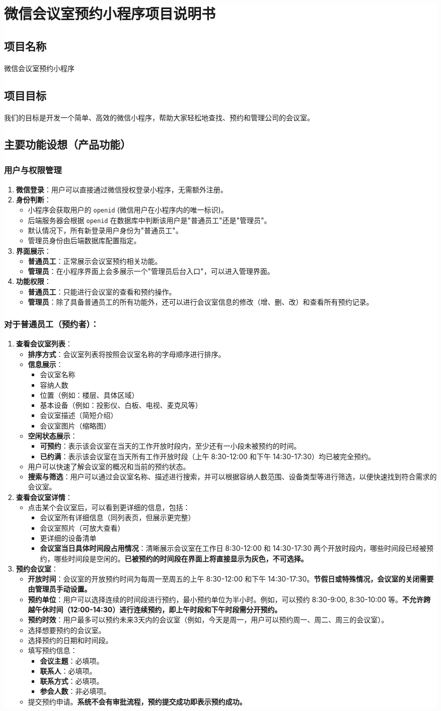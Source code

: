 # 微信会议室预约小程序项目说明书

## 项目名称
微信会议室预约小程序

## 项目目标
我们的目标是开发一个简单、高效的微信小程序，帮助大家轻松地查找、预约和管理公司的会议室。

## 主要功能设想（产品功能）

### 用户与权限管理
1.  **微信登录**：用户可以直接通过微信授权登录小程序，无需额外注册。
2.  **身份判断**：
    *   小程序会获取用户的 `openid` (微信用户在小程序内的唯一标识)。
    *   后端服务器会根据 `openid` 在数据库中判断该用户是"普通员工"还是"管理员"。
    *   默认情况下，所有新登录用户身份为"普通员工"。
    *   管理员身份由后端数据库配置指定。
3.  **界面展示**：
    *   **普通员工**：正常展示会议室预约相关功能。
    *   **管理员**：在小程序界面上会多展示一个"管理员后台入口"，可以进入管理界面。
4.  **功能权限**：
    *   **普通员工**：只能进行会议室的查看和预约操作。
    *   **管理员**：除了具备普通员工的所有功能外，还可以进行会议室信息的修改（增、删、改）和查看所有预约记录。

### 对于普通员工（预约者）：
1.  **查看会议室列表**：
    *   **排序方式**：会议室列表将按照会议室名称的字母顺序进行排序。
    *   **信息展示**：
        *   会议室名称
        *   容纳人数
        *   位置（例如：楼层、具体区域）
        *   基本设备（例如：投影仪、白板、电视、麦克风等）
        *   会议室描述（简短介绍）
        *   会议室图片（缩略图）
    *   **空闲状态展示**：
        *   **可预约**：表示该会议室在当天的工作开放时段内，至少还有一小段未被预约的时间。
        *   **已约满**：表示该会议室在当天所有工作开放时段（上午 8:30-12:00 和下午 14:30-17:30）均已被完全预约。
    *   用户可以快速了解会议室的概况和当前的预约状态。
    *   **搜索与筛选**：用户可以通过会议室名称、描述进行搜索，并可以根据容纳人数范围、设备类型等进行筛选，以便快速找到符合需求的会议室。
2.  **查看会议室详情**：
    *   点击某个会议室后，可以看到更详细的信息，包括：
        *   会议室所有详细信息（同列表页，但展示更完整）
        *   会议室照片（可放大查看）
        *   更详细的设备清单
        *   **会议室当日具体时间段占用情况**：清晰展示会议室在工作日 8:30-12:00 和 14:30-17:30 两个开放时段内，哪些时间段已经被预约，哪些时间段是空闲的。**已被预约的时间段在界面上将直接显示为灰色，不可选择。**
3.  **预约会议室**：
    *   **开放时间**：会议室的开放预约时间为每周一至周五的上午 8:30-12:00 和下午 14:30-17:30。**节假日或特殊情况，会议室的关闭需要由管理员手动设置。**
    *   **预约单位**：用户可以选择连续的时间段进行预约，最小预约单位为半小时。例如，可以预约 8:30-9:00, 8:30-10:00 等。**不允许跨越午休时间（12:00-14:30）进行连续预约，即上午时段和下午时段需分开预约。**
    *   **预约时效**：用户最多可以预约未来3天内的会议室（例如，今天是周一，用户可以预约周一、周二、周三的会议室）。
    *   选择想要预约的会议室。
    *   选择预约的日期和时间段。
    *   填写预约信息：
        *   **会议主题**：必填项。
        *   **联系人**：必填项。
        *   **联系方式**：必填项。
        *   **参会人数**：非必填项。
    *   提交预约申请。**系统不会有审批流程，预约提交成功即表示预约成功。**